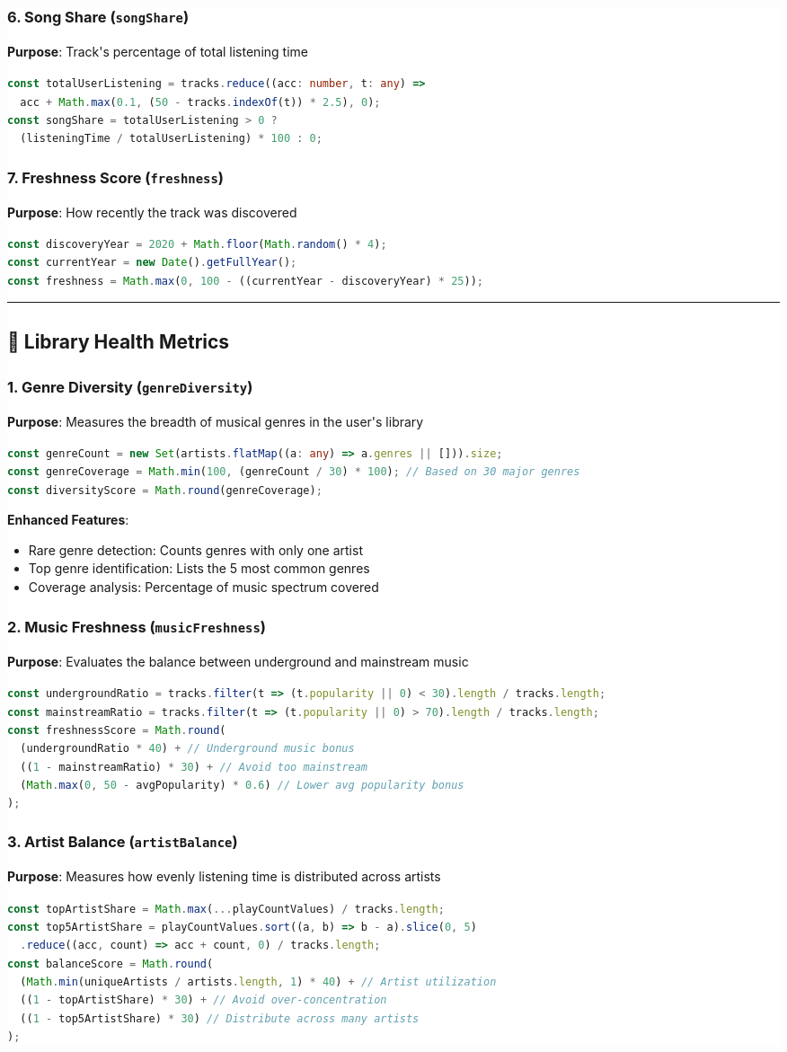 ### 6. Song Share (`songShare`)
**Purpose**: Track's percentage of total listening time
```typescript
const totalUserListening = tracks.reduce((acc: number, t: any) => 
  acc + Math.max(0.1, (50 - tracks.indexOf(t)) * 2.5), 0);
const songShare = totalUserListening > 0 ? 
  (listeningTime / totalUserListening) * 100 : 0;
```

### 7. Freshness Score (`freshness`)
**Purpose**: How recently the track was discovered
```typescript
const discoveryYear = 2020 + Math.floor(Math.random() * 4);
const currentYear = new Date().getFullYear();
const freshness = Math.max(0, 100 - ((currentYear - discoveryYear) * 25));
```

---

## 🏥 Library Health Metrics

### 1. Genre Diversity (`genreDiversity`)
**Purpose**: Measures the breadth of musical genres in the user's library
```typescript
const genreCount = new Set(artists.flatMap((a: any) => a.genres || [])).size;
const genreCoverage = Math.min(100, (genreCount / 30) * 100); // Based on 30 major genres
const diversityScore = Math.round(genreCoverage);
```
**Enhanced Features**:
- Rare genre detection: Counts genres with only one artist
- Top genre identification: Lists the 5 most common genres
- Coverage analysis: Percentage of music spectrum covered

### 2. Music Freshness (`musicFreshness`)
**Purpose**: Evaluates the balance between underground and mainstream music
```typescript
const undergroundRatio = tracks.filter(t => (t.popularity || 0) < 30).length / tracks.length;
const mainstreamRatio = tracks.filter(t => (t.popularity || 0) > 70).length / tracks.length;
const freshnessScore = Math.round(
  (undergroundRatio * 40) + // Underground music bonus
  ((1 - mainstreamRatio) * 30) + // Avoid too mainstream
  (Math.max(0, 50 - avgPopularity) * 0.6) // Lower avg popularity bonus
);
```

### 3. Artist Balance (`artistBalance`)
**Purpose**: Measures how evenly listening time is distributed across artists
```typescript
const topArtistShare = Math.max(...playCountValues) / tracks.length;
const top5ArtistShare = playCountValues.sort((a, b) => b - a).slice(0, 5)
  .reduce((acc, count) => acc + count, 0) / tracks.length;
const balanceScore = Math.round(
  (Math.min(uniqueArtists / artists.length, 1) * 40) + // Artist utilization
  ((1 - topArtistShare) * 30) + // Avoid over-concentration
  ((1 - top5ArtistShare) * 30) // Distribute across many artists
);
```
